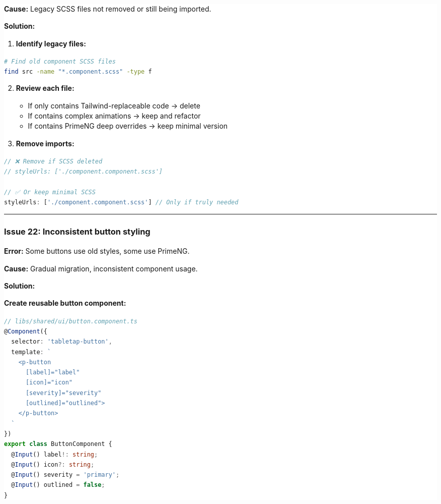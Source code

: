 **Cause:** Legacy SCSS files not removed or still being imported.

**Solution:**

1. **Identify legacy files:**
```bash
# Find old component SCSS files
find src -name "*.component.scss" -type f
```

2. **Review each file:**
   - If only contains Tailwind-replaceable code → delete
   - If contains complex animations → keep and refactor
   - If contains PrimeNG deep overrides → keep minimal version

3. **Remove imports:**
```typescript
// ❌ Remove if SCSS deleted
// styleUrls: ['./component.component.scss']

// ✅ Or keep minimal SCSS
styleUrls: ['./component.component.scss'] // Only if truly needed
```

---

### Issue 22: Inconsistent button styling

**Error:**
Some buttons use old styles, some use PrimeNG.

**Cause:** Gradual migration, inconsistent component usage.

**Solution:**

**Create reusable button component:**
```typescript
// libs/shared/ui/button.component.ts
@Component({
  selector: 'tabletap-button',
  template: `
    <p-button
      [label]="label"
      [icon]="icon"
      [severity]="severity"
      [outlined]="outlined">
    </p-button>
  `
})
export class ButtonComponent {
  @Input() label!: string;
  @Input() icon?: string;
  @Input() severity = 'primary';
  @Input() outlined = false;
}
```
